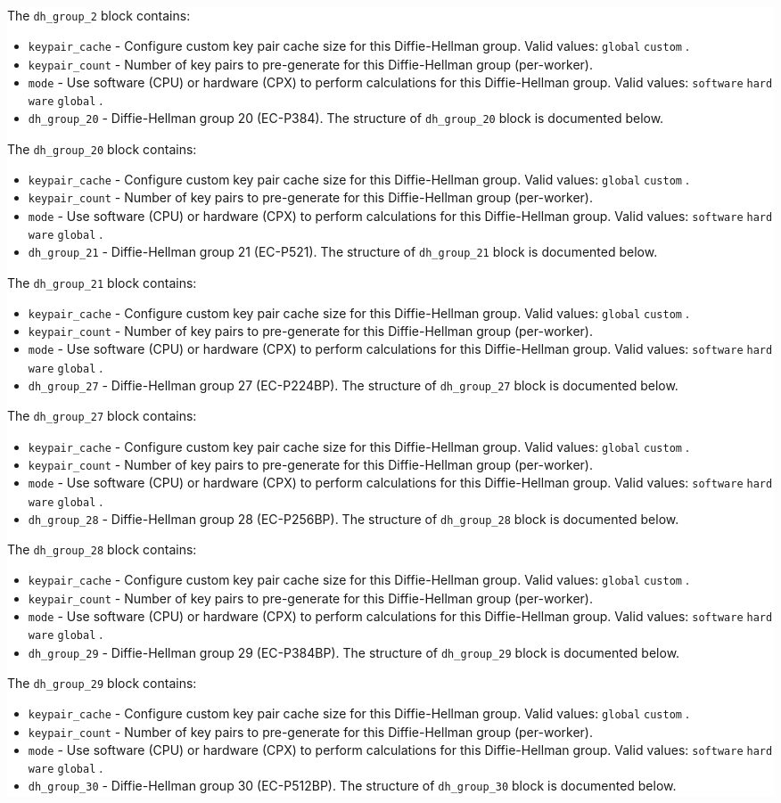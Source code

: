 The `dh_group_2` block contains:

* `keypair_cache` - Configure custom key pair cache size for this Diffie-Hellman group. Valid values: `global` `custom` .
* `keypair_count` - Number of key pairs to pre-generate for this Diffie-Hellman group (per-worker).
* `mode` - Use software (CPU) or hardware (CPX) to perform calculations for this Diffie-Hellman group. Valid values: `software` `hardware` `global` .
* `dh_group_20` - Diffie-Hellman group 20 (EC-P384). The structure of `dh_group_20` block is documented below.

The `dh_group_20` block contains:

* `keypair_cache` - Configure custom key pair cache size for this Diffie-Hellman group. Valid values: `global` `custom` .
* `keypair_count` - Number of key pairs to pre-generate for this Diffie-Hellman group (per-worker).
* `mode` - Use software (CPU) or hardware (CPX) to perform calculations for this Diffie-Hellman group. Valid values: `software` `hardware` `global` .
* `dh_group_21` - Diffie-Hellman group 21 (EC-P521). The structure of `dh_group_21` block is documented below.

The `dh_group_21` block contains:

* `keypair_cache` - Configure custom key pair cache size for this Diffie-Hellman group. Valid values: `global` `custom` .
* `keypair_count` - Number of key pairs to pre-generate for this Diffie-Hellman group (per-worker).
* `mode` - Use software (CPU) or hardware (CPX) to perform calculations for this Diffie-Hellman group. Valid values: `software` `hardware` `global` .
* `dh_group_27` - Diffie-Hellman group 27 (EC-P224BP). The structure of `dh_group_27` block is documented below.

The `dh_group_27` block contains:

* `keypair_cache` - Configure custom key pair cache size for this Diffie-Hellman group. Valid values: `global` `custom` .
* `keypair_count` - Number of key pairs to pre-generate for this Diffie-Hellman group (per-worker).
* `mode` - Use software (CPU) or hardware (CPX) to perform calculations for this Diffie-Hellman group. Valid values: `software` `hardware` `global` .
* `dh_group_28` - Diffie-Hellman group 28 (EC-P256BP). The structure of `dh_group_28` block is documented below.

The `dh_group_28` block contains:

* `keypair_cache` - Configure custom key pair cache size for this Diffie-Hellman group. Valid values: `global` `custom` .
* `keypair_count` - Number of key pairs to pre-generate for this Diffie-Hellman group (per-worker).
* `mode` - Use software (CPU) or hardware (CPX) to perform calculations for this Diffie-Hellman group. Valid values: `software` `hardware` `global` .
* `dh_group_29` - Diffie-Hellman group 29 (EC-P384BP). The structure of `dh_group_29` block is documented below.

The `dh_group_29` block contains:

* `keypair_cache` - Configure custom key pair cache size for this Diffie-Hellman group. Valid values: `global` `custom` .
* `keypair_count` - Number of key pairs to pre-generate for this Diffie-Hellman group (per-worker).
* `mode` - Use software (CPU) or hardware (CPX) to perform calculations for this Diffie-Hellman group. Valid values: `software` `hardware` `global` .
* `dh_group_30` - Diffie-Hellman group 30 (EC-P512BP). The structure of `dh_group_30` block is documented below.
